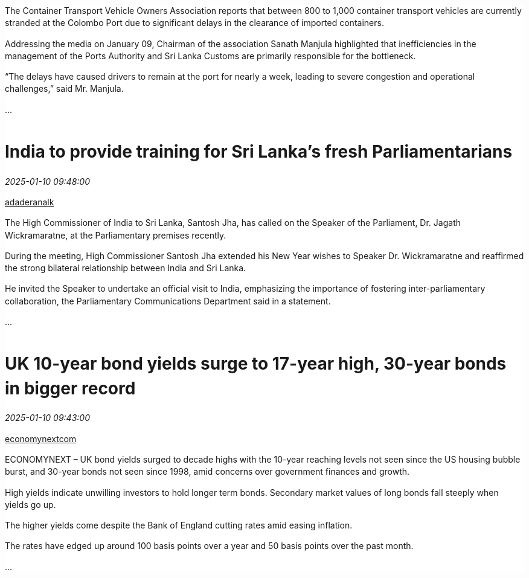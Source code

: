 The Container Transport Vehicle Owners Association reports that between 800 to 1,000 container transport vehicles are currently stranded at the Colombo Port due to significant delays in the clearance of imported containers.

Addressing the media on January 09, Chairman of the association Sanath Manjula highlighted that inefficiencies in the management of the Ports Authority and Sri Lanka Customs are primarily responsible for the bottleneck.

“The delays have caused drivers to remain at the port for nearly a week, leading to severe congestion and operational challenges,” said Mr. Manjula.

...



# India to provide training for Sri Lanka’s fresh Parliamentarians

*2025-01-10 09:48:00*

[adaderanalk](https://www.adaderana.lk/news/104862/india-to-provide-training-for-sri-lankas-fresh-parliamentarians)

The High Commissioner of India to Sri Lanka, Santosh Jha, has called on the Speaker of the Parliament, Dr. Jagath Wickramaratne, at the Parliamentary premises recently.

During the meeting, High Commissioner Santosh Jha extended his New Year wishes to Speaker Dr. Wickramaratne and reaffirmed the strong bilateral relationship between India and Sri Lanka.

He invited the Speaker to undertake an official visit to India, emphasizing the importance of fostering inter-parliamentary collaboration, the Parliamentary Communications Department said in a statement.

...



# UK 10-year bond yields surge to 17-year high, 30-year bonds in bigger record

*2025-01-10 09:43:00*

[economynextcom](https://economynext.com/uk-10-year-bond-yields-surge-to-17-year-high-30-year-bonds-in-bigger-record-198862/)

ECONOMYNEXT – UK bond yields surged to decade highs with the 10-year reaching levels not seen since the US housing bubble burst, and 30-year bonds not seen since 1998, amid concerns over government finances and growth.

High yields indicate unwilling investors to hold longer term bonds. Secondary market values of long bonds fall steeply when yields go up.

The higher yields come despite the Bank of England cutting rates amid easing inflation.

The rates have edged up around 100 basis points over a year and 50 basis points over the past month.

...
